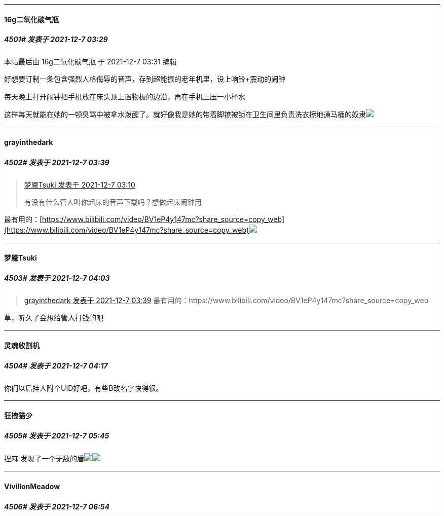 

*****

####  16g二氧化碳气瓶  
##### 4501#       发表于 2021-12-7 03:29

 本帖最后由 16g二氧化碳气瓶 于 2021-12-7 03:31 编辑 

好想要订制一条包含强烈人格侮辱的音声，存到超能振的老年机里，设上响铃+震动的闹钟 

每天晚上打开闹钟把手机放在床头顶上置物板的边沿，再在手机上压一小杯水

 这样每天就能在她的一顿臭骂中被拿水泼醒了。就好像我是她的带着脚镣被锁在卫生间里负责洗衣擦地通马桶的奴隶<img src="https://static.saraba1st.com/image/smiley/face2017/075.png" referrerpolicy="no-referrer">

*****

####  grayinthedark  
##### 4502#       发表于 2021-12-7 03:39

<blockquote><a href="httphttps://bbs.saraba1st.com/2b/forum.php?mod=redirect&amp;goto=findpost&amp;pid=53836125&amp;ptid=2040897" target="_blank">梦魇Tsuki 发表于 2021-12-7 03:10</a>

有没有什么管人叫你起床的音声下载吗？想做起床闹钟用</blockquote>
最有用的：[https://www.bilibili.com/video/BV1eP4y147mc?share_source=copy_web](https://www.bilibili.com/video/BV1eP4y147mc?share_source=copy_web)<img src="https://static.saraba1st.com/image/smiley/face2017/009.gif" referrerpolicy="no-referrer">

*****

####  梦魇Tsuki  
##### 4503#       发表于 2021-12-7 04:03

<blockquote><a href="httphttps://bbs.saraba1st.com/2b/forum.php?mod=redirect&amp;goto=findpost&amp;pid=53836155&amp;ptid=2040897" target="_blank">grayinthedark 发表于 2021-12-7 03:39</a>
最有用的：https://www.bilibili.com/video/BV1eP4y147mc?share_source=copy_web</blockquote>
草，听久了会想给管人打钱的吧

*****

####  灵魂收割机  
##### 4504#       发表于 2021-12-7 04:17

你们以后挂人附个UID好吧，有些B改名字快得很。

*****

####  狂拽猫少  
##### 4505#       发表于 2021-12-7 05:45

捏麻 发现了一个无敌的盾<img src="https://static.saraba1st.com/image/smiley/face2017/068.png" referrerpolicy="no-referrer"><img src="https://p.sda1.dev/3/bcc1d938c004d7bcc5f6cd9c395146eb/Screenshot_2021-12-07-05-44-44-84_149003a2d400f6adb210d7e357a3a646.jpg" referrerpolicy="no-referrer">



*****

####  VivillonMeadow  
##### 4506#       发表于 2021-12-7 06:54
